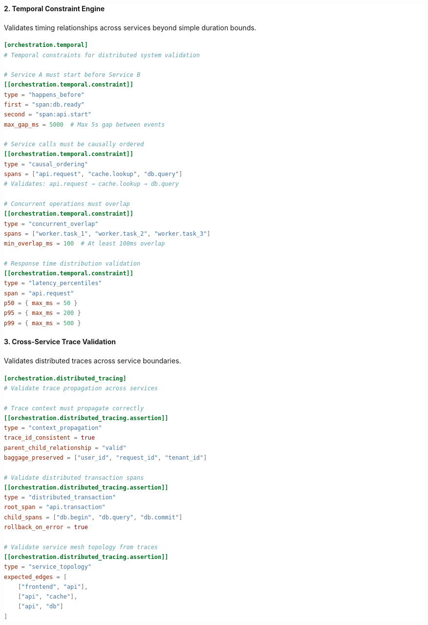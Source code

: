 #### 2. Temporal Constraint Engine

Validates timing relationships across services beyond simple duration bounds.

```toml
[orchestration.temporal]
# Temporal constraints for distributed system validation

# Service A must start before Service B
[[orchestration.temporal.constraint]]
type = "happens_before"
first = "span:db.ready"
second = "span:api.start"
max_gap_ms = 5000  # Max 5s gap between events

# Service calls must be causally ordered
[[orchestration.temporal.constraint]]
type = "causal_ordering"
spans = ["api.request", "cache.lookup", "db.query"]
# Validates: api.request → cache.lookup → db.query

# Concurrent operations must overlap
[[orchestration.temporal.constraint]]
type = "concurrent_overlap"
spans = ["worker.task_1", "worker.task_2", "worker.task_3"]
min_overlap_ms = 100  # At least 100ms overlap

# Response time distribution validation
[[orchestration.temporal.constraint]]
type = "latency_percentiles"
span = "api.request"
p50 = { max_ms = 50 }
p95 = { max_ms = 200 }
p99 = { max_ms = 500 }
```

#### 3. Cross-Service Trace Validation

Validates distributed traces across service boundaries.

```toml
[orchestration.distributed_tracing]
# Validate trace propagation across services

# Trace context must propagate correctly
[[orchestration.distributed_tracing.assertion]]
type = "context_propagation"
trace_id_consistent = true
parent_child_relationship = "valid"
baggage_preserved = ["user_id", "request_id", "tenant_id"]

# Validate distributed transaction spans
[[orchestration.distributed_tracing.assertion]]
type = "distributed_transaction"
root_span = "api.transaction"
child_spans = ["db.begin", "db.query", "db.commit"]
rollback_on_error = true

# Validate service mesh topology from traces
[[orchestration.distributed_tracing.assertion]]
type = "service_topology"
expected_edges = [
    ["frontend", "api"],
    ["api", "cache"],
    ["api", "db"]
]
```